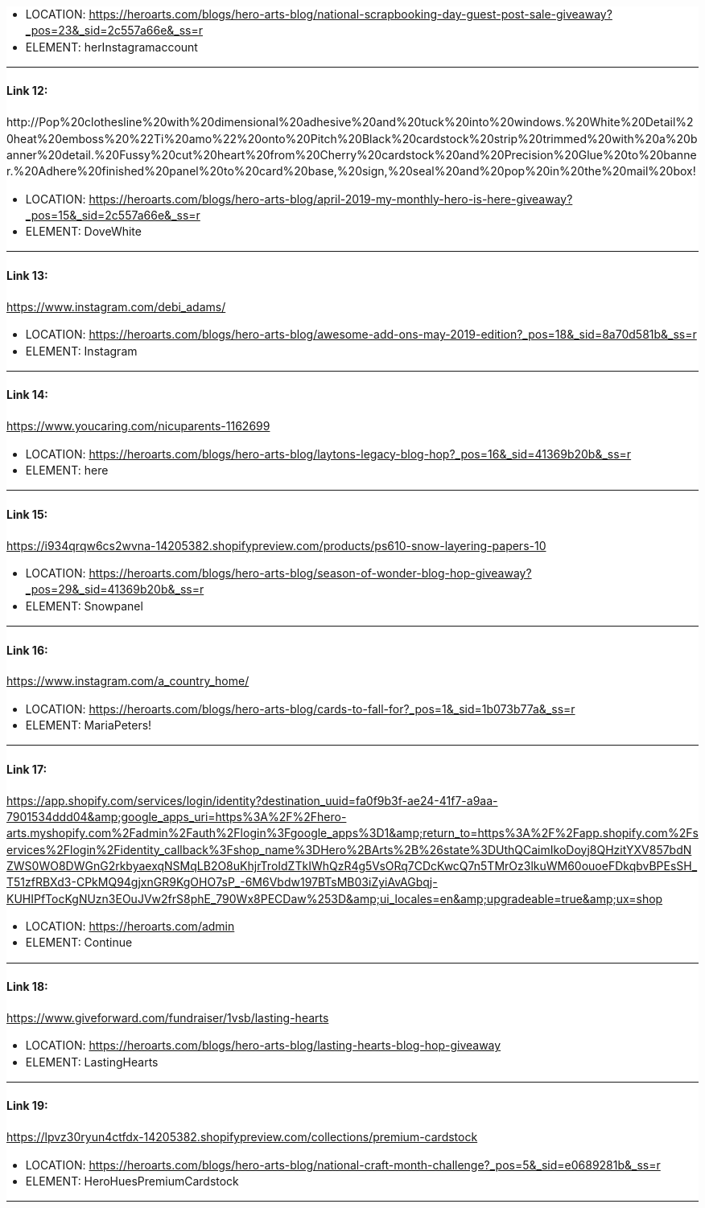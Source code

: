 - LOCATION: https://heroarts.com/blogs/hero-arts-blog/national-scrapbooking-day-guest-post-sale-giveaway?_pos=23&_sid=2c557a66e&_ss=r
- ELEMENT: herInstagramaccount
---------------------------------------------------------------------------------------------------------
#### Link 12:
http://Pop%20clothesline%20with%20dimensional%20adhesive%20and%20tuck%20into%20windows.%20White%20Detail%20heat%20emboss%20%22Ti%20amo%22%20onto%20Pitch%20Black%20cardstock%20strip%20trimmed%20with%20a%20banner%20detail.%20Fussy%20cut%20heart%20from%20Cherry%20cardstock%20and%20Precision%20Glue%20to%20banner.%20Adhere%20finished%20panel%20to%20card%20base,%20sign,%20seal%20and%20pop%20in%20the%20mail%20box!
- LOCATION: https://heroarts.com/blogs/hero-arts-blog/april-2019-my-monthly-hero-is-here-giveaway?_pos=15&_sid=2c557a66e&_ss=r
- ELEMENT: DoveWhite
---------------------------------------------------------------------------------------------------------
#### Link 13:
https://www.instagram.com/debi_adams/
- LOCATION: https://heroarts.com/blogs/hero-arts-blog/awesome-add-ons-may-2019-edition?_pos=18&_sid=8a70d581b&_ss=r
- ELEMENT: Instagram
---------------------------------------------------------------------------------------------------------
#### Link 14:
https://www.youcaring.com/nicuparents-1162699
- LOCATION: https://heroarts.com/blogs/hero-arts-blog/laytons-legacy-blog-hop?_pos=16&_sid=41369b20b&_ss=r
- ELEMENT: here
---------------------------------------------------------------------------------------------------------
#### Link 15:
https://i934qrqw6cs2wvna-14205382.shopifypreview.com/products/ps610-snow-layering-papers-10
- LOCATION: https://heroarts.com/blogs/hero-arts-blog/season-of-wonder-blog-hop-giveaway?_pos=29&_sid=41369b20b&_ss=r
- ELEMENT: Snowpanel
---------------------------------------------------------------------------------------------------------
#### Link 16:
https://www.instagram.com/a_country_home/
- LOCATION: https://heroarts.com/blogs/hero-arts-blog/cards-to-fall-for?_pos=1&_sid=1b073b77a&_ss=r
- ELEMENT: MariaPeters!
---------------------------------------------------------------------------------------------------------
#### Link 17:
https://app.shopify.com/services/login/identity?destination_uuid=fa0f9b3f-ae24-41f7-a9aa-7901534ddd04&amp;google_apps_uri=https%3A%2F%2Fhero-arts.myshopify.com%2Fadmin%2Fauth%2Flogin%3Fgoogle_apps%3D1&amp;return_to=https%3A%2F%2Fapp.shopify.com%2Fservices%2Flogin%2Fidentity_callback%3Fshop_name%3DHero%2BArts%2B%26state%3DUthQCaimIkoDoyj8QHzitYXV857bdNZWS0WO8DWGnG2rkbyaexqNSMqLB2O8uKhjrTroIdZTkIWhQzR4g5VsORq7CDcKwcQ7n5TMrOz3lkuWM60ouoeFDkqbvBPEsSH_T51zfRBXd3-CPkMQ94gjxnGR9KgOHO7sP_-6M6Vbdw197BTsMB03iZyiAvAGbqj-KUHIPfTocKgNUzn3EOuJVw2frS8phE_790Wx8PECDaw%253D&amp;ui_locales=en&amp;upgradeable=true&amp;ux=shop
- LOCATION: https://heroarts.com/admin
- ELEMENT: Continue
---------------------------------------------------------------------------------------------------------
#### Link 18:
https://www.giveforward.com/fundraiser/1vsb/lasting-hearts
- LOCATION: https://heroarts.com/blogs/hero-arts-blog/lasting-hearts-blog-hop-giveaway
- ELEMENT: LastingHearts
---------------------------------------------------------------------------------------------------------
#### Link 19:
https://lpvz30ryun4ctfdx-14205382.shopifypreview.com/collections/premium-cardstock
- LOCATION: https://heroarts.com/blogs/hero-arts-blog/national-craft-month-challenge?_pos=5&_sid=e0689281b&_ss=r
- ELEMENT: HeroHuesPremiumCardstock
---------------------------------------------------------------------------------------------------------